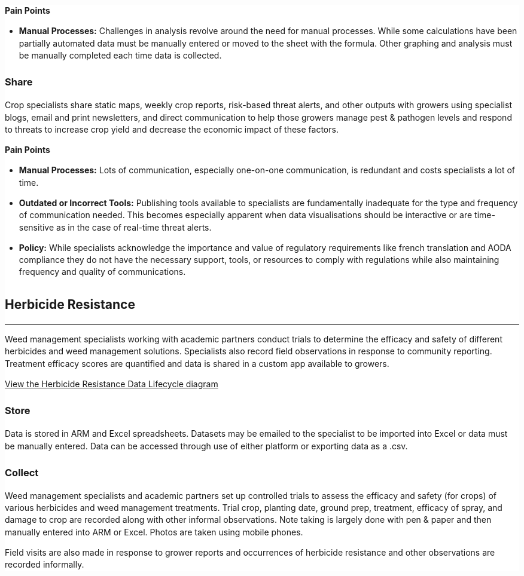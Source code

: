 **Pain Points**

* **Manual Processes:**
Challenges in analysis revolve around the need for manual processes. While some calculations have been partially automated data must be manually entered or moved to the sheet with the formula. Other graphing and analysis must be manually completed each time data is collected.

### Share
Crop specialists share static maps, weekly crop reports, risk-based threat alerts, and other outputs with growers using specialist blogs, email and print newsletters, and direct communication to help those growers manage pest & pathogen levels and respond to threats to increase crop yield and decrease the economic impact of these factors.

**Pain Points**

* **Manual Processes:**
Lots of communication, especially one-on-one communication, is redundant and costs specialists a lot of time.

* **Outdated or Incorrect Tools:**
Publishing tools available to specialists are fundamentally inadequate for the type and frequency of communication needed. This becomes especially apparent when data visualisations should be interactive or are time-sensitive as in the case of real-time threat alerts.

* **Policy:**
While specialists acknowledge the importance and value of regulatory requirements like french translation and AODA compliance they do not have the necessary support, tools, or resources to comply with regulations while also maintaining frequency and quality of communications.

## Herbicide Resistance
<hr>
Weed management specialists working with academic partners conduct trials to determine the efficacy and safety of different herbicides and weed management solutions. Specialists also record field observations in response to community reporting. Treatment efficacy scores are quantified and data is shared in a custom app available to growers.

[View the Herbicide Resistance Data Lifecycle diagram](/omafra-updates/assets/data_lifecycles.pdf#page=2)

### Store
Data is stored in ARM and Excel spreadsheets. Datasets may be emailed to the specialist to be imported into Excel or data must be manually entered. Data can be accessed through use of either platform or exporting data as a .csv.

### Collect
Weed management specialists and academic partners set up controlled trials to assess the efficacy and safety (for crops) of various herbicides and weed management treatments. Trial crop, planting date, ground prep, treatment, efficacy of spray, and damage to crop are recorded along with other informal observations. Note taking is largely done with pen & paper and then manually entered into ARM or Excel. Photos are taken using mobile phones.

Field visits are also made in response to grower reports and occurrences of herbicide resistance and other observations are recorded informally.
